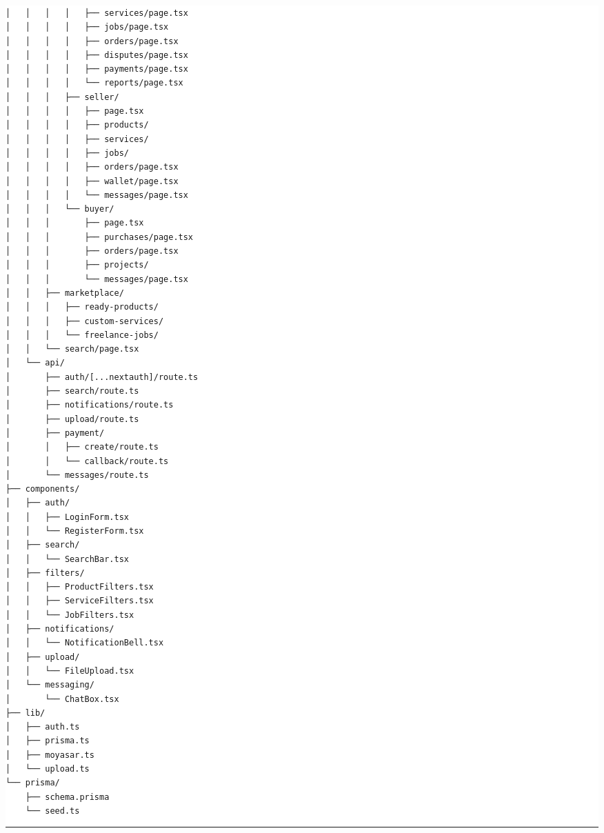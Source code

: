 ```
│   │   │   │   ├── services/page.tsx
│   │   │   │   ├── jobs/page.tsx
│   │   │   │   ├── orders/page.tsx
│   │   │   │   ├── disputes/page.tsx
│   │   │   │   ├── payments/page.tsx
│   │   │   │   └── reports/page.tsx
│   │   │   ├── seller/
│   │   │   │   ├── page.tsx
│   │   │   │   ├── products/
│   │   │   │   ├── services/
│   │   │   │   ├── jobs/
│   │   │   │   ├── orders/page.tsx
│   │   │   │   ├── wallet/page.tsx
│   │   │   │   └── messages/page.tsx
│   │   │   └── buyer/
│   │   │       ├── page.tsx
│   │   │       ├── purchases/page.tsx
│   │   │       ├── orders/page.tsx
│   │   │       ├── projects/
│   │   │       └── messages/page.tsx
│   │   ├── marketplace/
│   │   │   ├── ready-products/
│   │   │   ├── custom-services/
│   │   │   └── freelance-jobs/
│   │   └── search/page.tsx
│   └── api/
│       ├── auth/[...nextauth]/route.ts
│       ├── search/route.ts
│       ├── notifications/route.ts
│       ├── upload/route.ts
│       ├── payment/
│       │   ├── create/route.ts
│       │   └── callback/route.ts
│       └── messages/route.ts
├── components/
│   ├── auth/
│   │   ├── LoginForm.tsx
│   │   └── RegisterForm.tsx
│   ├── search/
│   │   └── SearchBar.tsx
│   ├── filters/
│   │   ├── ProductFilters.tsx
│   │   ├── ServiceFilters.tsx
│   │   └── JobFilters.tsx
│   ├── notifications/
│   │   └── NotificationBell.tsx
│   ├── upload/
│   │   └── FileUpload.tsx
│   └── messaging/
│       └── ChatBox.tsx
├── lib/
│   ├── auth.ts
│   ├── prisma.ts
│   ├── moyasar.ts
│   └── upload.ts
└── prisma/
    ├── schema.prisma
    └── seed.ts
```

---